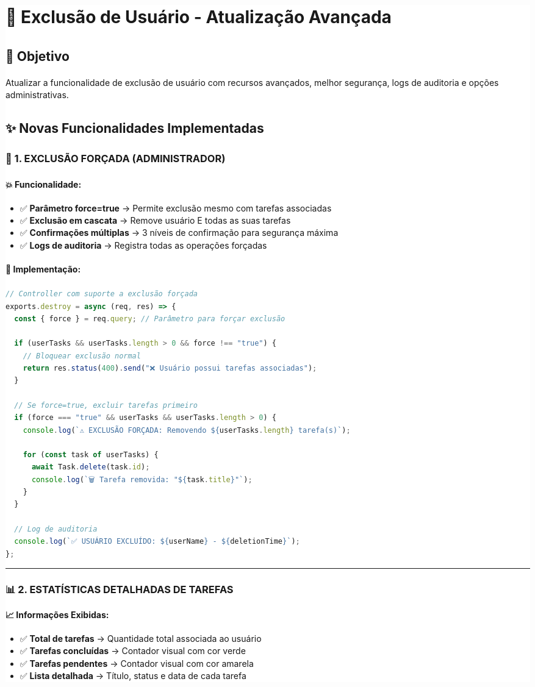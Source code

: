 # 🚀 Exclusão de Usuário - Atualização Avançada

## **🎯 Objetivo**
Atualizar a funcionalidade de exclusão de usuário com recursos avançados, melhor segurança, logs de auditoria e opções administrativas.

## **✨ Novas Funcionalidades Implementadas**

### **🔐 1. EXCLUSÃO FORÇADA (ADMINISTRADOR)**

#### **💥 Funcionalidade:**
- ✅ **Parâmetro force=true** → Permite exclusão mesmo com tarefas associadas
- ✅ **Exclusão em cascata** → Remove usuário E todas as suas tarefas
- ✅ **Confirmações múltiplas** → 3 níveis de confirmação para segurança máxima
- ✅ **Logs de auditoria** → Registra todas as operações forçadas

#### **🔧 Implementação:**
```javascript
// Controller com suporte a exclusão forçada
exports.destroy = async (req, res) => {
  const { force } = req.query; // Parâmetro para forçar exclusão
  
  if (userTasks && userTasks.length > 0 && force !== "true") {
    // Bloquear exclusão normal
    return res.status(400).send("❌ Usuário possui tarefas associadas");
  }
  
  // Se force=true, excluir tarefas primeiro
  if (force === "true" && userTasks && userTasks.length > 0) {
    console.log(`⚠️ EXCLUSÃO FORÇADA: Removendo ${userTasks.length} tarefa(s)`);
    
    for (const task of userTasks) {
      await Task.delete(task.id);
      console.log(`🗑️ Tarefa removida: "${task.title}"`);
    }
  }
  
  // Log de auditoria
  console.log(`✅ USUÁRIO EXCLUÍDO: ${userName} - ${deletionTime}`);
};
```

---

### **📊 2. ESTATÍSTICAS DETALHADAS DE TAREFAS**

#### **📈 Informações Exibidas:**
- ✅ **Total de tarefas** → Quantidade total associada ao usuário
- ✅ **Tarefas concluídas** → Contador visual com cor verde
- ✅ **Tarefas pendentes** → Contador visual com cor amarela
- ✅ **Lista detalhada** → Título, status e data de cada tarefa
